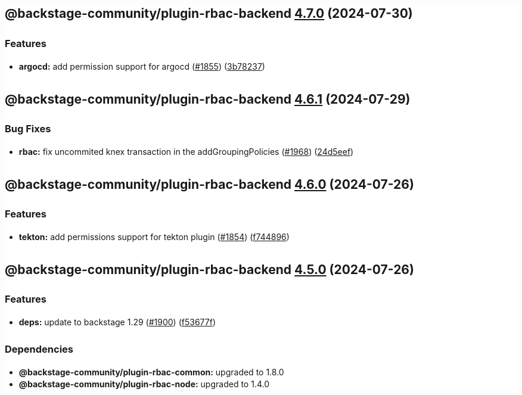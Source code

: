 ## @backstage-community/plugin-rbac-backend [4.7.0](https://github.com/janus-idp/backstage-plugins/compare/@backstage-community/plugin-rbac-backend@4.6.1...@backstage-community/plugin-rbac-backend@4.7.0) (2024-07-30)

### Features

- **argocd:** add permission support for argocd ([#1855](https://github.com/janus-idp/backstage-plugins/issues/1855)) ([3b78237](https://github.com/janus-idp/backstage-plugins/commit/3b782377683605ea4d584c43bea14be2f435003d))

## @backstage-community/plugin-rbac-backend [4.6.1](https://github.com/janus-idp/backstage-plugins/compare/@backstage-community/plugin-rbac-backend@4.6.0...@backstage-community/plugin-rbac-backend@4.6.1) (2024-07-29)

### Bug Fixes

- **rbac:** fix uncommited knex transaction in the addGroupingPolicies ([#1968](https://github.com/janus-idp/backstage-plugins/issues/1968)) ([24d5eef](https://github.com/janus-idp/backstage-plugins/commit/24d5eeffbce685bbe05f8895fe3a69ee26a4eb8a))

## @backstage-community/plugin-rbac-backend [4.6.0](https://github.com/janus-idp/backstage-plugins/compare/@backstage-community/plugin-rbac-backend@4.5.0...@backstage-community/plugin-rbac-backend@4.6.0) (2024-07-26)

### Features

- **tekton:** add permissions support for tekton plugin ([#1854](https://github.com/janus-idp/backstage-plugins/issues/1854)) ([f744896](https://github.com/janus-idp/backstage-plugins/commit/f7448963c252574e0309a091563c19e1ed9a58fd))

## @backstage-community/plugin-rbac-backend [4.5.0](https://github.com/janus-idp/backstage-plugins/compare/@backstage-community/plugin-rbac-backend@4.4.3...@backstage-community/plugin-rbac-backend@4.5.0) (2024-07-26)

### Features

- **deps:** update to backstage 1.29 ([#1900](https://github.com/janus-idp/backstage-plugins/issues/1900)) ([f53677f](https://github.com/janus-idp/backstage-plugins/commit/f53677fb02d6df43a9de98c43a9f101a6db76802))

### Dependencies

- **@backstage-community/plugin-rbac-common:** upgraded to 1.8.0
- **@backstage-community/plugin-rbac-node:** upgraded to 1.4.0
